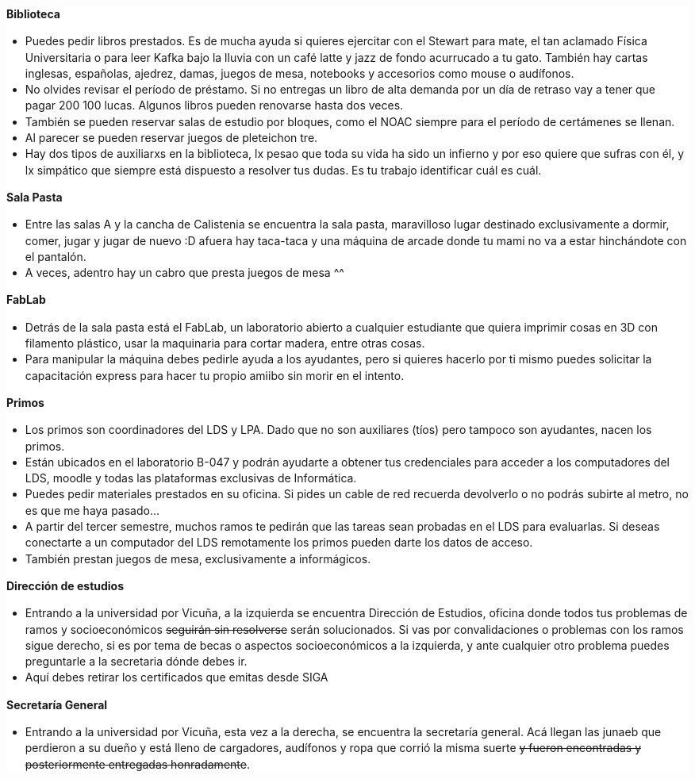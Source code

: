 **Biblioteca**

- Puedes pedir libros prestados. Es de mucha ayuda si quieres ejercitar con el Stewart para mate, el tan aclamado Física Universitaria o para leer Kafka bajo la lluvia con un café latte y jazz de fondo acurrucado a tu gato. También hay cartas inglesas, españolas, ajedrez, damas, juegos de mesa, notebooks y accesorios como mouse o audífonos.
- No olvides revisar el período de préstamo. Si no entregas un libro de alta demanda por un día de retraso vay a tener que pagar 200 100 lucas. Algunos libros pueden renovarse hasta dos veces.
- También se pueden reservar salas de estudio por bloques, como el NOAC siempre para el período de certámenes se llenan.
- Al parecer se pueden reservar juegos de pleteichon tre.
- Hay dos tipos de auxiliarxs en la biblioteca, lx pesao que toda su vida ha sido un infierno y por eso quiere que sufras con él, y lx simpático que siempre está dispuesto a resolver tus dudas. Es tu trabajo identificar cuál es cuál.

**Sala Pasta**

- Entre las salas A y la cancha de Calistenia se encuentra la sala pasta, maravilloso lugar destinado exclusivamente a dormir, comer, jugar y jugar de nuevo :D afuera hay taca-taca y una máquina de arcade donde tu mami no va a estar hinchándote con el pantalón.
- A veces, adentro hay un cabro que presta juegos de mesa ^^

**FabLab**

- Detrás de la sala pasta está el FabLab, un laboratorio abierto a cualquier estudiante que quiera imprimir cosas en 3D con filamento plástico, usar la maquinaria para cortar madera, entre otras cosas.
- Para manipular la máquina debes pedirle ayuda a los ayudantes, pero si quieres hacerlo por ti mismo puedes solicitar la capacitación express para hacer tu propio amiibo sin morir en el intento.

**Primos**

- Los primos son coordinadores del LDS y LPA. Dado que no son auxiliares (tíos) pero tampoco son ayudantes, nacen los primos.
- Están ubicados en el laboratorio B-047 y podrán ayudarte a obtener tus credenciales para acceder a los computadores del LDS, moodle y todas las plataformas exclusivas de Informática.
- Puedes pedir materiales prestados en su oficina. Si pides un cable de red recuerda devolverlo o no podrás subirte al metro, no es que me haya pasado…
- A partir del tercer semestre, muchos ramos te pedirán que las tareas sean probadas en el LDS para evaluarlas. Si deseas conectarte a un computador del LDS remotamente los primos pueden darte los datos de acceso.
- También prestan juegos de mesa, exclusivamente a informágicos.

**Dirección de estudios**

- Entrando a la universidad por Vicuña, a la izquierda se encuentra Dirección de Estudios, oficina donde todos tus problemas de ramos y socioeconómicos ~~seguirán sin resolverse~~ serán solucionados. Si vas por convalidaciones o problemas con los ramos sigue derecho, si es por tema de becas o aspectos socioeconómicos a la izquierda, y ante cualquier otro problema puedes preguntarle a la secretaria dónde debes ir.
- Aquí debes retirar los certificados que emitas desde SIGA

**Secretaría General**

- Entrando a la universidad por Vicuña, esta vez a la derecha, se encuentra la secretaría general. Acá llegan las junaeb que perdieron a su dueño y está lleno de cargadores, audífonos y ropa que corrió la misma suerte ~~y fueron encontradas y posteriormente entregadas honradamente~~.
